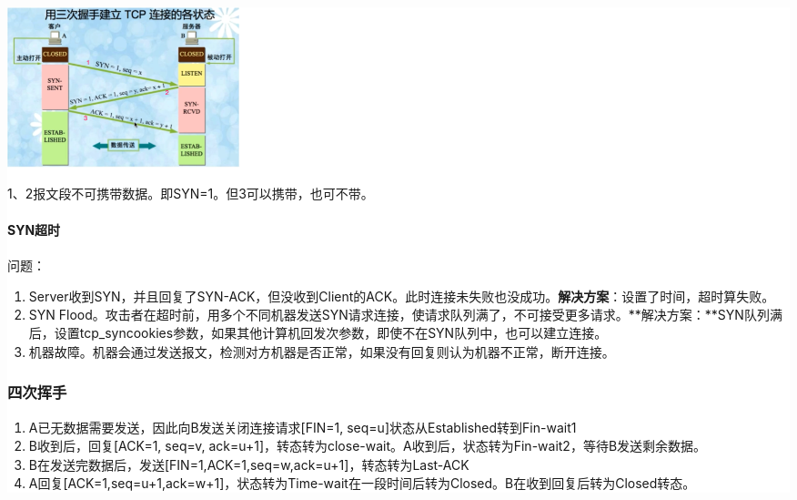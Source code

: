 <img src="img/三次握手.png" alt="image-2019091917312523" style="zoom:25%;" />

1、2报文段不可携带数据。即SYN=1。但3可以携带，也可不带。

#### SYN超时

问题：

1. Server收到SYN，并且回复了SYN-ACK，但没收到Client的ACK。此时连接未失败也没成功。**解决方案**：设置了时间，超时算失败。
2. SYN Flood。攻击者在超时前，用多个不同机器发送SYN请求连接，使请求队列满了，不可接受更多请求。**解决方案：**SYN队列满后，设置tcp_syncookies参数，如果其他计算机回发次参数，即使不在SYN队列中，也可以建立连接。
3. 机器故障。机器会通过发送报文，检测对方机器是否正常，如果没有回复则认为机器不正常，断开连接。



### 四次挥手

1. A已无数据需要发送，因此向B发送关闭连接请求[FIN=1, seq=u]状态从Established转到Fin-wait1
2. B收到后，回复[ACK=1, seq=v, ack=u+1]，转态转为close-wait。A收到后，状态转为Fin-wait2，等待B发送剩余数据。
3. B在发送完数据后，发送[FIN=1,ACK=1,seq=w,ack=u+1]，转态转为Last-ACK
4. A回复[ACK=1,seq=u+1,ack=w+1]，状态转为Time-wait在一段时间后转为Closed。B在收到回复后转为Closed转态。
